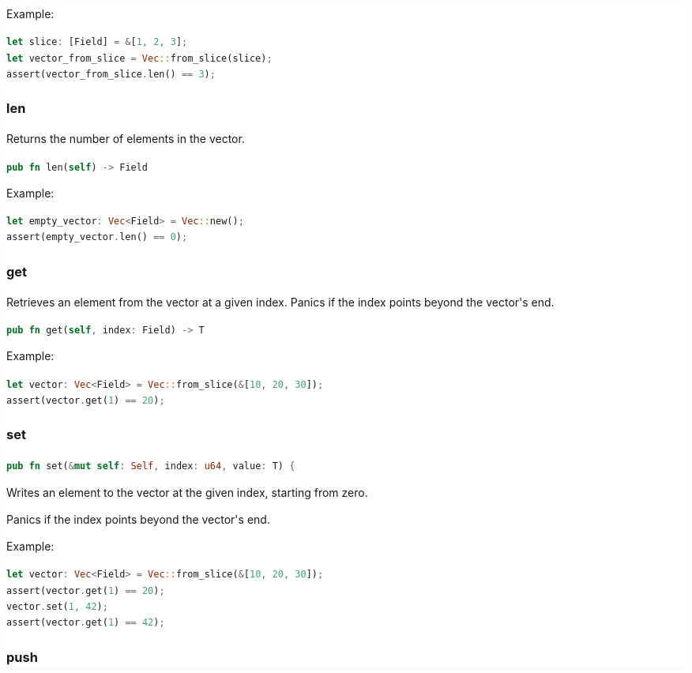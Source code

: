 Example:

```rust
let slice: [Field] = &[1, 2, 3];
let vector_from_slice = Vec::from_slice(slice);
assert(vector_from_slice.len() == 3);
```

### len

Returns the number of elements in the vector.

```rust
pub fn len(self) -> Field
```

Example:

```rust
let empty_vector: Vec<Field> = Vec::new();
assert(empty_vector.len() == 0);
```

### get

Retrieves an element from the vector at a given index. Panics if the index points beyond the vector's end.

```rust
pub fn get(self, index: Field) -> T
```

Example:

```rust
let vector: Vec<Field> = Vec::from_slice(&[10, 20, 30]);
assert(vector.get(1) == 20);
```

### set

```rust
pub fn set(&mut self: Self, index: u64, value: T) {
```

Writes an element to the vector at the given index, starting from zero.

Panics if the index points beyond the vector's end.

Example:

```rust
let vector: Vec<Field> = Vec::from_slice(&[10, 20, 30]);
assert(vector.get(1) == 20);
vector.set(1, 42);
assert(vector.get(1) == 42);
```

### push
